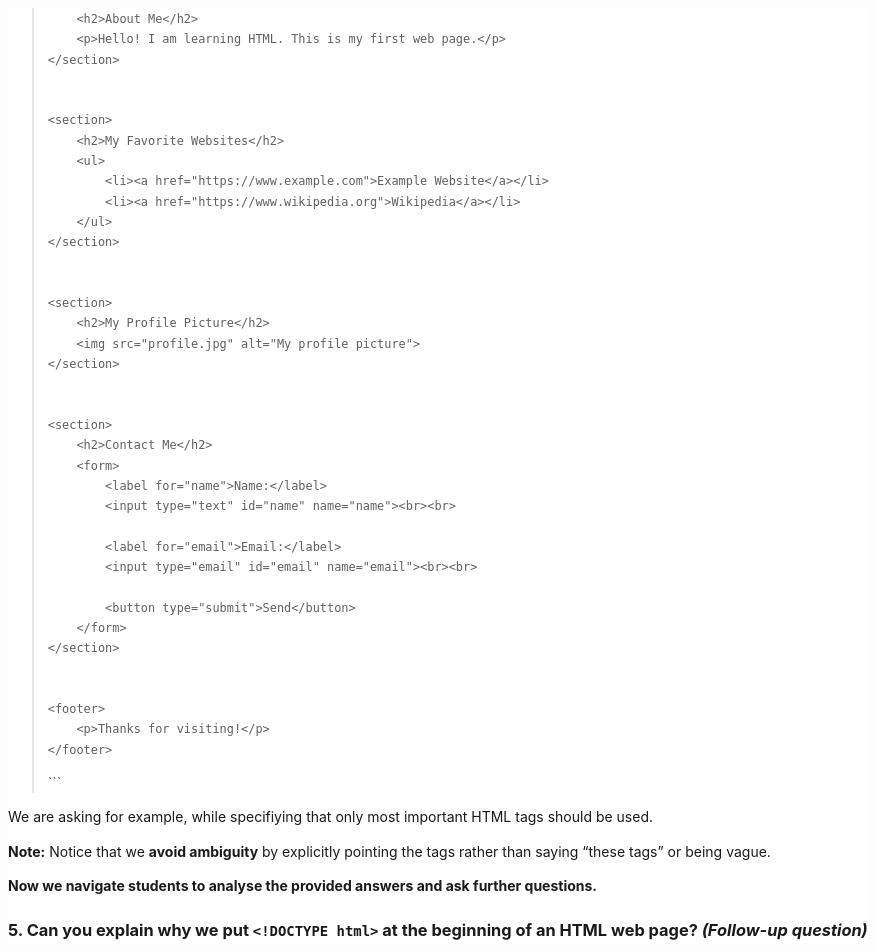 >         <h2>About Me</h2>
>         <p>Hello! I am learning HTML. This is my first web page.</p>
>     </section>
>
>     
>     <section>
>         <h2>My Favorite Websites</h2>
>         <ul>
>             <li><a href="https://www.example.com">Example Website</a></li>
>             <li><a href="https://www.wikipedia.org">Wikipedia</a></li>
>         </ul>
>     </section>
>
>     
>     <section>
>         <h2>My Profile Picture</h2>
>         <img src="profile.jpg" alt="My profile picture">
>     </section>
>
>     
>     <section>
>         <h2>Contact Me</h2>
>         <form>
>             <label for="name">Name:</label>
>             <input type="text" id="name" name="name"><br><br>
>             
>             <label for="email">Email:</label>
>             <input type="email" id="email" name="email"><br><br>
>             
>             <button type="submit">Send</button>
>         </form>
>     </section>
>
>     
>     <footer>
>         <p>Thanks for visiting!</p>
>     </footer>
> </body>
> </html>
> ```

We are asking for example, while specifiying that only most important HTML tags should be used.

**Note:**
Notice that we **avoid ambiguity** by explicitly pointing the tags rather than saying “these tags” or being vague.

**Now we navigate students to analyse the provided answers and ask further questions.**

### 5. Can you explain why we put `<!DOCTYPE html>` at the beginning of an HTML web page? *(Follow-up question)*
